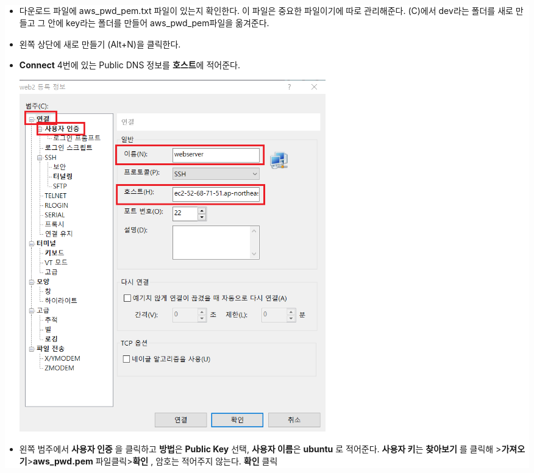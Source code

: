    - 다운로드 파일에 aws_pwd_pem.txt 파일이 있는지 확인한다. 이 파일은 중요한 파일이기에 따로 관리해준다. (C)에서 dev라는 폴더를 새로 만들고 그 안에 key라는 폴더를 만들어 aws_pwd_pem파일을 옮겨준다.

   - 왼쪽 상단에 새로 만들기 (Alt+N)을 클릭한다.

   - **Connect** 4번에 있는 Public DNS 정보를 **호스트**에 적어준다.

     <img src="./image/91.png" width="60%">

   - 왼쪽 범주에서 **사용자 인증** 을 클릭하고  **방법**은 **Public Key** 선택,  **사용자 이름**은 **ubuntu** 로 적어준다. **사용자 키**는 **찾아보기** 를 클릭해 >**가져오기**>**aws_pwd.pem** 파일클릭>**확인** , 암호는 적어주지 않는다. **확인** 클릭

